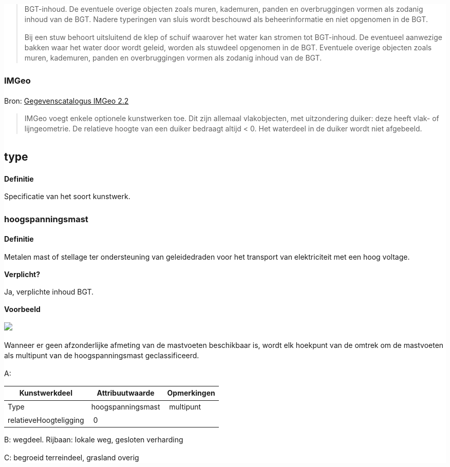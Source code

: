>   BGT-inhoud. De eventuele overige objecten zoals muren, kademuren, panden en
>   overbruggingen vormen als zodanig inhoud van de BGT. Nadere typeringen van
>   sluis wordt beschouwd als beheerinformatie en niet opgenomen in de BGT.
>   
>   Bij een stuw behoort uitsluitend de klep of schuif waarover het water kan
>   stromen tot BGT-inhoud. De eventueel aanwezige bakken waar het water door
>   wordt geleid, worden als stuwdeel opgenomen in de BGT. Eventuele overige
>   objecten zoals muren, kademuren, panden en overbruggingen vormen als zodanig
>   inhoud van de BGT.

### IMGeo

Bron: [Gegevenscatalogus IMGeo
2.2](https://docs.geostandaarden.nl/imgeo/catalogus/imgeo/#kunstwerkdeel-0)

>   IMGeo voegt enkele optionele kunstwerken toe. Dit zijn allemaal
>   vlakobjecten, met uitzondering duiker: deze heeft vlak- of lijngeometrie. De
>   relatieve hoogte van een duiker bedraagt altijd \< 0. Het waterdeel in de
>   duiker wordt niet afgebeeld.

type
----

**Definitie**

Specificatie van het soort kunstwerk.

### hoogspanningsmast

**Definitie**

Metalen mast of stellage ter ondersteuning van geleidedraden voor het transport
van elektriciteit met een hoog voltage.

**Verplicht?**

Ja, verplichte inhoud BGT.

**Voorbeeld**

![](media/b17cc9cb8cb78808007828f61a399090.jpg)

Wanneer er geen afzonderlijke afmeting van de mastvoeten beschikbaar is, wordt
elk hoekpunt van de omtrek om de mastvoeten als multipunt van de
hoogspanningsmast geclassificeerd.

A:

| **Kunstwerkdeel**      | **Attribuutwaarde** | **Opmerkingen** |
|------------------------|---------------------|-----------------|
| Type                   | hoogspanningsmast   |  multipunt      |
| relatieveHoogteligging |  0                  |                 |

B: wegdeel. Rijbaan: lokale weg, gesloten verharding

C: begroeid terreindeel, grasland overig
